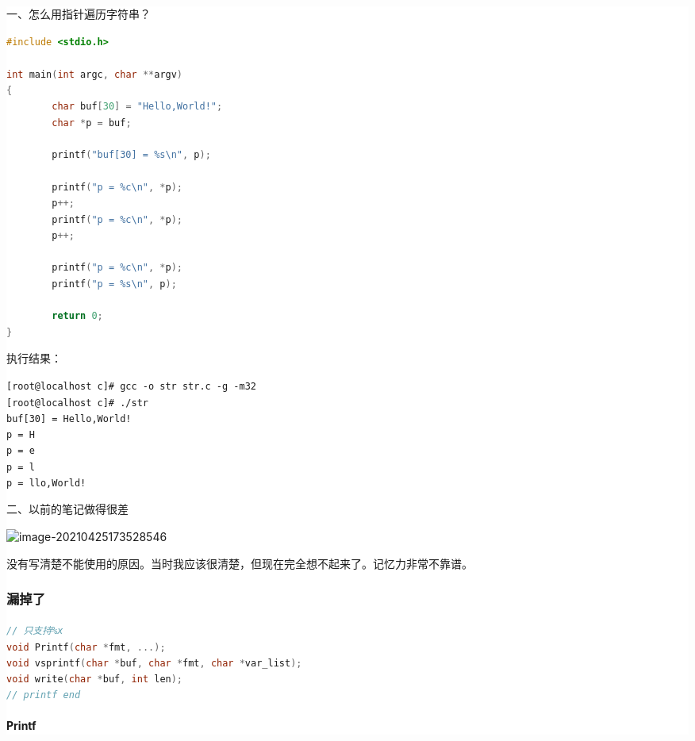 一、怎么用指针遍历字符串？

```c
#include <stdio.h>

int main(int argc, char **argv)
{
        char buf[30] = "Hello,World!";
        char *p = buf;

        printf("buf[30] = %s\n", p);

        printf("p = %c\n", *p);
        p++;
        printf("p = %c\n", *p);
        p++;

        printf("p = %c\n", *p);
        printf("p = %s\n", p);

        return 0;
}
```



执行结果：

```shell
[root@localhost c]# gcc -o str str.c -g -m32
[root@localhost c]# ./str
buf[30] = Hello,World!
p = H
p = e
p = l
p = llo,World!
```



二、以前的笔记做得很差

![image-20210425173528546](/Users/cg/Documents/gitbook/my-note-book/cao-zuo-xi-tong-blog/write-os/lab/image-20210425173528546.png)

没有写清楚不能使用的原因。当时我应该很清楚，但现在完全想不起来了。记忆力非常不靠谱。

### 漏掉了

```c
// 只支持%x
void Printf(char *fmt, ...);
void vsprintf(char *buf, char *fmt, char *var_list);
void write(char *buf, int len);
// printf end
```

#### Printf
